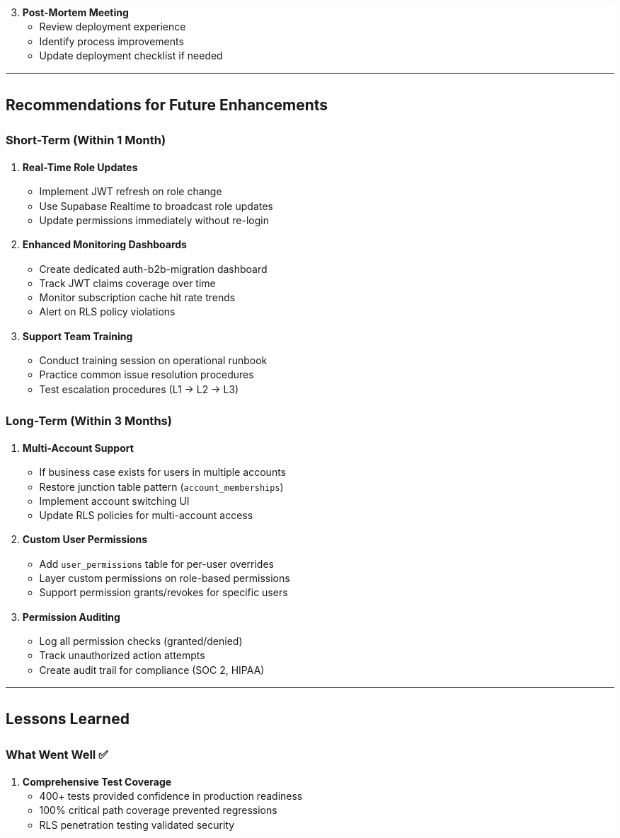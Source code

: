 3. **Post-Mortem Meeting**
   - Review deployment experience
   - Identify process improvements
   - Update deployment checklist if needed

---

## Recommendations for Future Enhancements

### Short-Term (Within 1 Month)

1. **Real-Time Role Updates**
   - Implement JWT refresh on role change
   - Use Supabase Realtime to broadcast role updates
   - Update permissions immediately without re-login

2. **Enhanced Monitoring Dashboards**
   - Create dedicated auth-b2b-migration dashboard
   - Track JWT claims coverage over time
   - Monitor subscription cache hit rate trends
   - Alert on RLS policy violations

3. **Support Team Training**
   - Conduct training session on operational runbook
   - Practice common issue resolution procedures
   - Test escalation procedures (L1 → L2 → L3)

### Long-Term (Within 3 Months)

1. **Multi-Account Support**
   - If business case exists for users in multiple accounts
   - Restore junction table pattern (`account_memberships`)
   - Implement account switching UI
   - Update RLS policies for multi-account access

2. **Custom User Permissions**
   - Add `user_permissions` table for per-user overrides
   - Layer custom permissions on role-based permissions
   - Support permission grants/revokes for specific users

3. **Permission Auditing**
   - Log all permission checks (granted/denied)
   - Track unauthorized action attempts
   - Create audit trail for compliance (SOC 2, HIPAA)

---

## Lessons Learned

### What Went Well ✅

1. **Comprehensive Test Coverage**
   - 400+ tests provided confidence in production readiness
   - 100% critical path coverage prevented regressions
   - RLS penetration testing validated security
